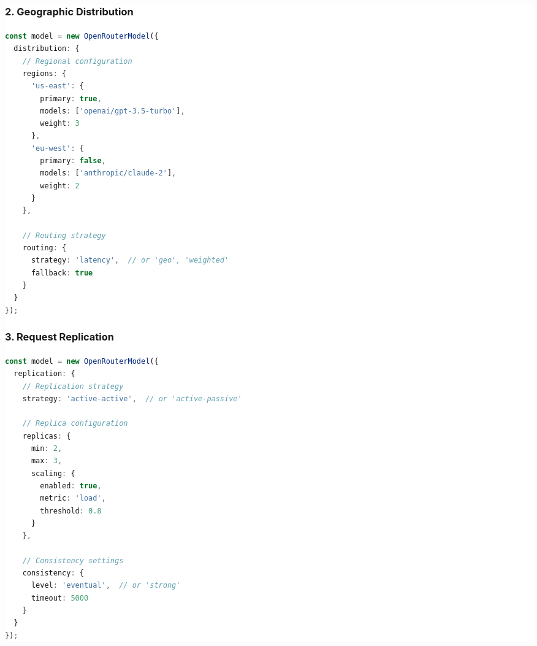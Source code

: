 ### 2. Geographic Distribution

```typescript
const model = new OpenRouterModel({
  distribution: {
    // Regional configuration
    regions: {
      'us-east': {
        primary: true,
        models: ['openai/gpt-3.5-turbo'],
        weight: 3
      },
      'eu-west': {
        primary: false,
        models: ['anthropic/claude-2'],
        weight: 2
      }
    },
    
    // Routing strategy
    routing: {
      strategy: 'latency',  // or 'geo', 'weighted'
      fallback: true
    }
  }
});
```

### 3. Request Replication

```typescript
const model = new OpenRouterModel({
  replication: {
    // Replication strategy
    strategy: 'active-active',  // or 'active-passive'
    
    // Replica configuration
    replicas: {
      min: 2,
      max: 3,
      scaling: {
        enabled: true,
        metric: 'load',
        threshold: 0.8
      }
    },
    
    // Consistency settings
    consistency: {
      level: 'eventual',  // or 'strong'
      timeout: 5000
    }
  }
});
```
